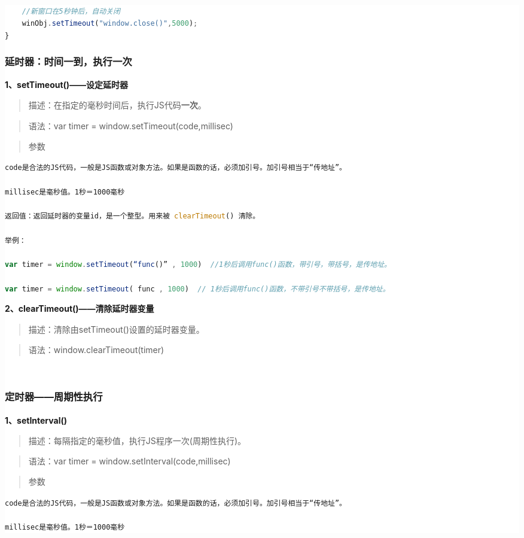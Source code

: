 ```javascript
	//新窗口在5秒钟后，自动关闭
	winObj.setTimeout("window.close()",5000);
}
```



### 延时器：时间一到，执行一次

**1、setTimeout()——设定延时器**

> 描述：在指定的毫秒时间后，执行JS代码**一次**。



> 语法：var timer = window.setTimeout(code,millisec)



> 参数

```javascript
code是合法的JS代码，一般是JS函数或对象方法。如果是函数的话，必须加引号。加引号相当于“传地址”。

millisec是毫秒值。1秒＝1000毫秒

返回值：返回延时器的变量id，是一个整型。用来被 clearTimeout() 清除。

举例：

var timer = window.setTimeout(“func()” , 1000)  //1秒后调用func()函数，带引号，带括号，是传地址。

var timer = window.setTimeout( func , 1000)  // 1秒后调用func()函数，不带引号不带括号，是传地址。
```



**2、clearTimeout()——清除延时器变量**

> 描述：清除由setTimeout()设置的延时器变量。



> 语法：window.clearTimeout(timer)

 

### **定时器——周期性执行**

**1、setInterval()**

> 描述：每隔指定的毫秒值，执行JS程序一次(周期性执行)。



> 语法：var timer = window.setInterval(code,millisec)



> 参数

```javascript
code是合法的JS代码，一般是JS函数或对象方法。如果是函数的话，必须加引号。加引号相当于“传地址”。

millisec是毫秒值。1秒＝1000毫秒
```
